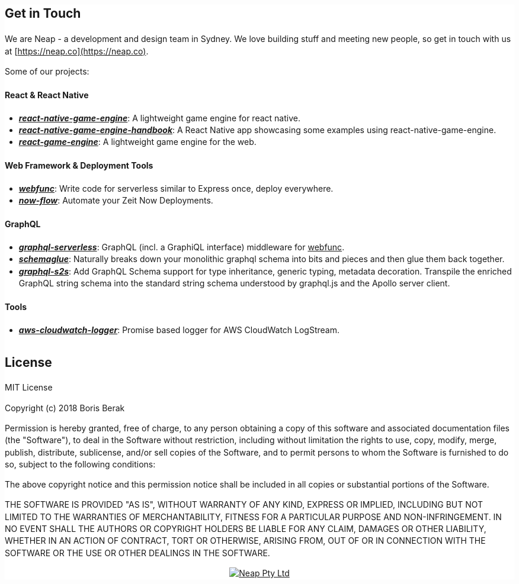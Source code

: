 ## Get in Touch

We are Neap - a development and design team in Sydney. We love building stuff and meeting new people, so get in touch with us at [https://neap.co](https://neap.co).

Some of our projects:

#### React & React Native
* [__*react-native-game-engine*__](https://github.com/bberak/react-native-game-engine): A lightweight game engine for react native.
* [__*react-native-game-engine-handbook*__](https://github.com/bberak/react-native-game-engine-handbook): A React Native app showcasing some examples using react-native-game-engine.
* [__*react-game-engine*__](https://github.com/bberak/react-game-engine): A lightweight game engine for the web.

#### Web Framework & Deployment Tools
* [__*webfunc*__](https://github.com/nicolasdao/webfunc): Write code for serverless similar to Express once, deploy everywhere.
* [__*now-flow*__](https://github.com/nicolasdao/now-flow): Automate your Zeit Now Deployments.

#### GraphQL
* [__*graphql-serverless*__](https://github.com/nicolasdao/graphql-serverless): GraphQL (incl. a GraphiQL interface) middleware for [webfunc](https://github.com/nicolasdao/webfunc).
* [__*schemaglue*__](https://github.com/nicolasdao/schemaglue): Naturally breaks down your monolithic graphql schema into bits and pieces and then glue them back together.
* [__*graphql-s2s*__](https://github.com/nicolasdao/graphql-s2s): Add GraphQL Schema support for type inheritance, generic typing, metadata decoration. Transpile the enriched GraphQL string schema into the standard string schema understood by graphql.js and the Apollo server client.

#### Tools
* [__*aws-cloudwatch-logger*__](https://github.com/nicolasdao/aws-cloudwatch-logger): Promise based logger for AWS CloudWatch LogStream.

## License

MIT License

Copyright (c) 2018 Boris Berak

Permission is hereby granted, free of charge, to any person obtaining a copy
of this software and associated documentation files (the "Software"), to deal
in the Software without restriction, including without limitation the rights
to use, copy, modify, merge, publish, distribute, sublicense, and/or sell
copies of the Software, and to permit persons to whom the Software is
furnished to do so, subject to the following conditions:

The above copyright notice and this permission notice shall be included in all
copies or substantial portions of the Software.

THE SOFTWARE IS PROVIDED "AS IS", WITHOUT WARRANTY OF ANY KIND, EXPRESS OR
IMPLIED, INCLUDING BUT NOT LIMITED TO THE WARRANTIES OF MERCHANTABILITY,
FITNESS FOR A PARTICULAR PURPOSE AND NON-INFRINGEMENT. IN NO EVENT SHALL THE
AUTHORS OR COPYRIGHT HOLDERS BE LIABLE FOR ANY CLAIM, DAMAGES OR OTHER
LIABILITY, WHETHER IN AN ACTION OF CONTRACT, TORT OR OTHERWISE, ARISING FROM,
OUT OF OR IN CONNECTION WITH THE SOFTWARE OR THE USE OR OTHER DEALINGS IN THE
SOFTWARE.

<p align="center">
  <a href="https://neap.co/">
    <img src="https://neap.co/img/neap_black_small_logo.png" alt="Neap Pty Ltd" title="Neap" height="50"/>
  </a>
</p>

